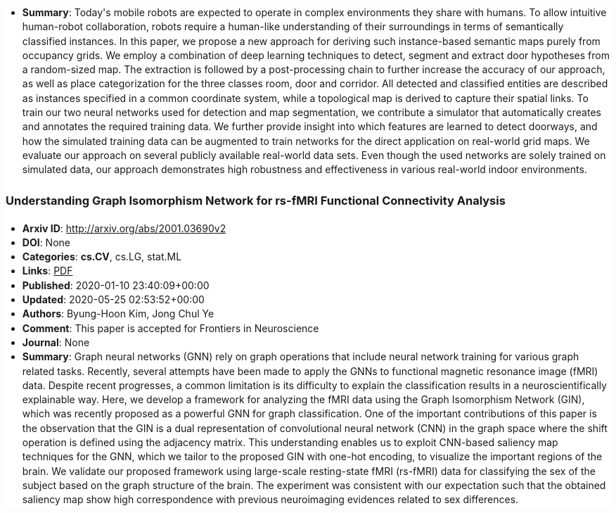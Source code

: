 - **Summary**: Today's mobile robots are expected to operate in complex environments they share with humans. To allow intuitive human-robot collaboration, robots require a human-like understanding of their surroundings in terms of semantically classified instances. In this paper, we propose a new approach for deriving such instance-based semantic maps purely from occupancy grids. We employ a combination of deep learning techniques to detect, segment and extract door hypotheses from a random-sized map. The extraction is followed by a post-processing chain to further increase the accuracy of our approach, as well as place categorization for the three classes room, door and corridor. All detected and classified entities are described as instances specified in a common coordinate system, while a topological map is derived to capture their spatial links. To train our two neural networks used for detection and map segmentation, we contribute a simulator that automatically creates and annotates the required training data. We further provide insight into which features are learned to detect doorways, and how the simulated training data can be augmented to train networks for the direct application on real-world grid maps. We evaluate our approach on several publicly available real-world data sets. Even though the used networks are solely trained on simulated data, our approach demonstrates high robustness and effectiveness in various real-world indoor environments.



### Understanding Graph Isomorphism Network for rs-fMRI Functional Connectivity Analysis
- **Arxiv ID**: http://arxiv.org/abs/2001.03690v2
- **DOI**: None
- **Categories**: **cs.CV**, cs.LG, stat.ML
- **Links**: [PDF](http://arxiv.org/pdf/2001.03690v2)
- **Published**: 2020-01-10 23:40:09+00:00
- **Updated**: 2020-05-25 02:53:52+00:00
- **Authors**: Byung-Hoon Kim, Jong Chul Ye
- **Comment**: This paper is accepted for Frontiers in Neuroscience
- **Journal**: None
- **Summary**: Graph neural networks (GNN) rely on graph operations that include neural network training for various graph related tasks. Recently, several attempts have been made to apply the GNNs to functional magnetic resonance image (fMRI) data. Despite recent progresses, a common limitation is its difficulty to explain the classification results in a neuroscientifically explainable way. Here, we develop a framework for analyzing the fMRI data using the Graph Isomorphism Network (GIN), which was recently proposed as a powerful GNN for graph classification. One of the important contributions of this paper is the observation that the GIN is a dual representation of convolutional neural network (CNN) in the graph space where the shift operation is defined using the adjacency matrix. This understanding enables us to exploit CNN-based saliency map techniques for the GNN, which we tailor to the proposed GIN with one-hot encoding, to visualize the important regions of the brain. We validate our proposed framework using large-scale resting-state fMRI (rs-fMRI) data for classifying the sex of the subject based on the graph structure of the brain. The experiment was consistent with our expectation such that the obtained saliency map show high correspondence with previous neuroimaging evidences related to sex differences.



